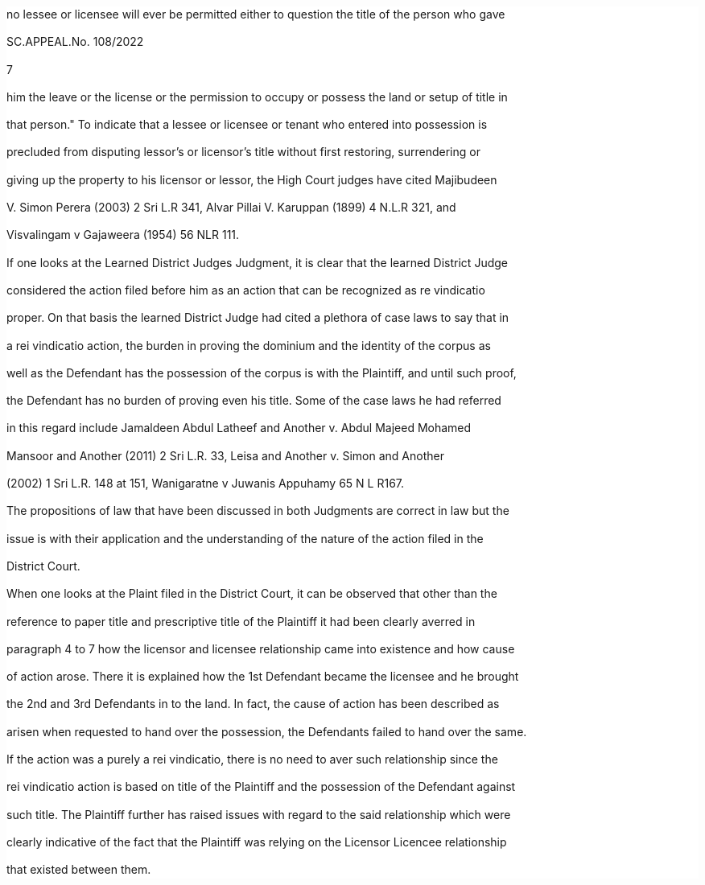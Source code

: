 no lessee or licensee will ever be permitted either to question the title of the person who gave

SC.APPEAL.No. 108/2022

7

him the leave or the license or the permission to occupy or possess the land or setup of title in

that person." To indicate that a lessee or licensee or tenant who entered into possession is

precluded from disputing lessor’s or licensor’s title without first restoring, surrendering or

giving up the property to his licensor or lessor, the High Court judges have cited Majibudeen

V. Simon Perera (2003) 2 Sri L.R 341, Alvar Pillai V. Karuppan (1899) 4 N.L.R 321, and

Visvalingam v Gajaweera (1954) 56 NLR 111.

If one looks at the Learned District Judges Judgment, it is clear that the learned District Judge

considered the action filed before him as an action that can be recognized as re vindicatio

proper. On that basis the learned District Judge had cited a plethora of case laws to say that in

a rei vindicatio action, the burden in proving the dominium and the identity of the corpus as

well as the Defendant has the possession of the corpus is with the Plaintiff, and until such proof,

the Defendant has no burden of proving even his title. Some of the case laws he had referred

in this regard include Jamaldeen Abdul Latheef and Another v. Abdul Majeed Mohamed

Mansoor and Another (2011) 2 Sri L.R. 33, Leisa and Another v. Simon and Another

(2002) 1 Sri L.R. 148 at 151, Wanigaratne v Juwanis Appuhamy 65 N L R167.

The propositions of law that have been discussed in both Judgments are correct in law but the

issue is with their application and the understanding of the nature of the action filed in the

District Court.

When one looks at the Plaint filed in the District Court, it can be observed that other than the

reference to paper title and prescriptive title of the Plaintiff it had been clearly averred in

paragraph 4 to 7 how the licensor and licensee relationship came into existence and how cause

of action arose. There it is explained how the 1st Defendant became the licensee and he brought

the 2nd and 3rd Defendants in to the land. In fact, the cause of action has been described as

arisen when requested to hand over the possession, the Defendants failed to hand over the same.

If the action was a purely a rei vindicatio, there is no need to aver such relationship since the

rei vindicatio action is based on title of the Plaintiff and the possession of the Defendant against

such title. The Plaintiff further has raised issues with regard to the said relationship which were

clearly indicative of the fact that the Plaintiff was relying on the Licensor Licencee relationship

that existed between them.
